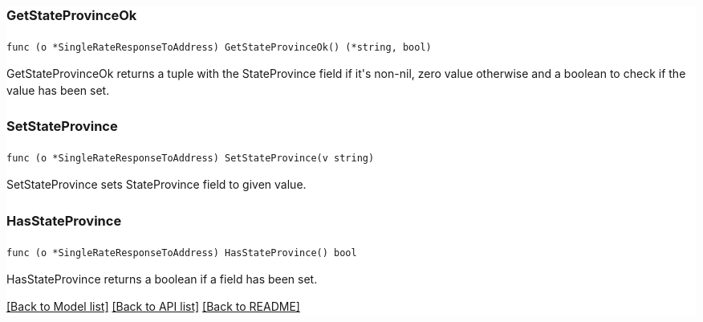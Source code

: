 ### GetStateProvinceOk

`func (o *SingleRateResponseToAddress) GetStateProvinceOk() (*string, bool)`

GetStateProvinceOk returns a tuple with the StateProvince field if it's non-nil, zero value otherwise
and a boolean to check if the value has been set.

### SetStateProvince

`func (o *SingleRateResponseToAddress) SetStateProvince(v string)`

SetStateProvince sets StateProvince field to given value.

### HasStateProvince

`func (o *SingleRateResponseToAddress) HasStateProvince() bool`

HasStateProvince returns a boolean if a field has been set.


[[Back to Model list]](../README.md#documentation-for-models) [[Back to API list]](../README.md#documentation-for-api-endpoints) [[Back to README]](../README.md)



